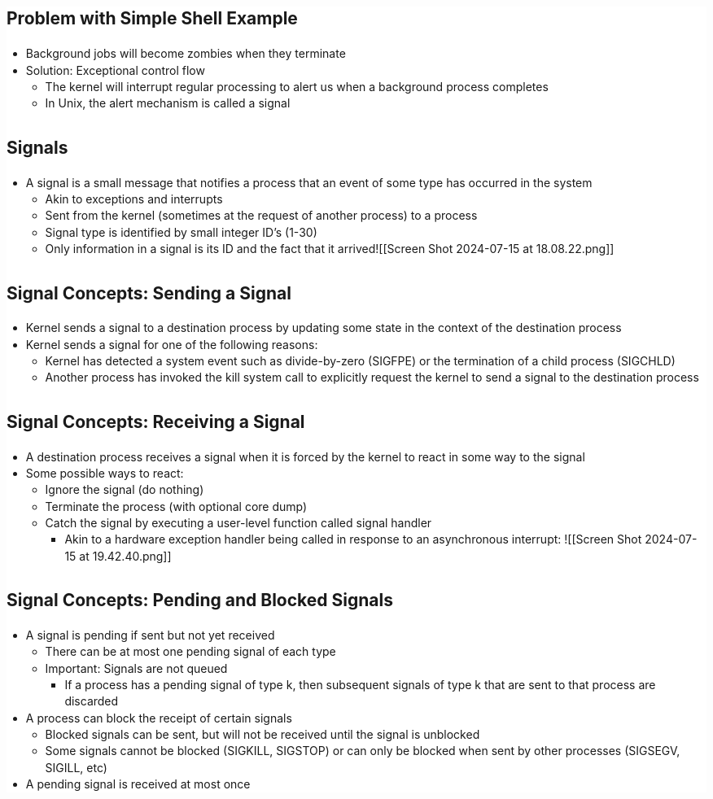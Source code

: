 ## Problem with Simple Shell Example

- Background jobs will become zombies when they terminate
- Solution: Exceptional control flow 
	- The kernel will interrupt regular processing to alert us when a background process completes 
	- In Unix, the alert mechanism is called a signal

## Signals 

- A signal is a small message that notifies a process that an event of some type has occurred in the system 
	- Akin to exceptions and interrupts 
	- Sent from the kernel (sometimes at the request of another process) to a process 
	- Signal type is identified by small integer ID’s (1-30) 
	- Only information in a signal is its ID and the fact that it arrived![[Screen Shot 2024-07-15 at 18.08.22.png]]

## Signal Concepts: Sending a Signal 

- Kernel sends a signal to a destination process by updating some state in the context of the destination process 
- Kernel sends a signal for one of the following reasons: 
	- Kernel has detected a system event such as divide-by-zero (SIGFPE) or the termination of a child process (SIGCHLD) 
	- Another process has invoked the kill system call to explicitly request the kernel to send a signal to the destination process

## Signal Concepts: Receiving a Signal 

- A destination process receives a signal when it is forced by the kernel to react in some way to the signal 
- Some possible ways to react: 
	- Ignore the signal (do nothing) 
	- Terminate the process (with optional core dump) 
	- Catch the signal by executing a user-level function called signal handler 
		- Akin to a hardware exception handler being called in response to an asynchronous interrupt: ![[Screen Shot 2024-07-15 at 19.42.40.png]]

## Signal Concepts: Pending and Blocked Signals

- A signal is pending if sent but not yet received 
	- There can be at most one pending signal of each type 
	- Important: Signals are not queued 
		- If a process has a pending signal of type k, then subsequent signals of type k that are sent to that process are discarded 
- A process can block the receipt of certain signals 
	- Blocked signals can be sent, but will not be received until the signal is unblocked 
	- Some signals cannot be blocked (SIGKILL, SIGSTOP) or can only be blocked when sent by other processes (SIGSEGV, SIGILL, etc) 
- A pending signal is received at most once
